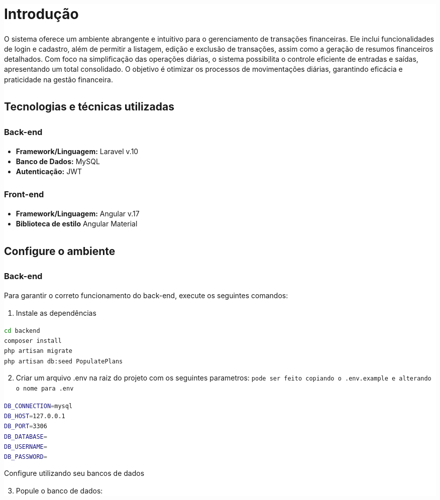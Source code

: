 # Introdução
O sistema oferece um ambiente abrangente e intuitivo para o gerenciamento de transações financeiras. Ele inclui funcionalidades de login e cadastro, além de permitir a listagem, edição e exclusão de transações, assim como a geração de resumos financeiros detalhados. Com foco na simplificação das operações diárias, o sistema possibilita o controle eficiente de entradas e saídas, apresentando um total consolidado. O objetivo é otimizar os processos de movimentações diárias, garantindo eficácia e praticidade na gestão financeira.

## Tecnologias e técnicas utilizadas

### Back-end

- **Framework/Linguagem:** Laravel v.10
- **Banco de Dados:** MySQL
- **Autenticação:** JWT

### Front-end

- **Framework/Linguagem:** Angular v.17
- **Biblioteca de estilo** Angular Material


## Configure o ambiente

### Back-end

Para garantir o correto funcionamento do back-end, execute os seguintes comandos:

1. Instale as dependências
```bash
cd backend
composer install
php artisan migrate
php artisan db:seed PopulatePlans
```

2. Criar um arquivo .env na raiz do projeto com os seguintes parametros:
`pode ser feito copiando o .env.example e alterando o nome para .env`

```bash
DB_CONNECTION=mysql
DB_HOST=127.0.0.1
DB_PORT=3306
DB_DATABASE=
DB_USERNAME=
DB_PASSWORD=

```
Configure utilizando seu bancos de dados

3. Popule o banco de dados:
